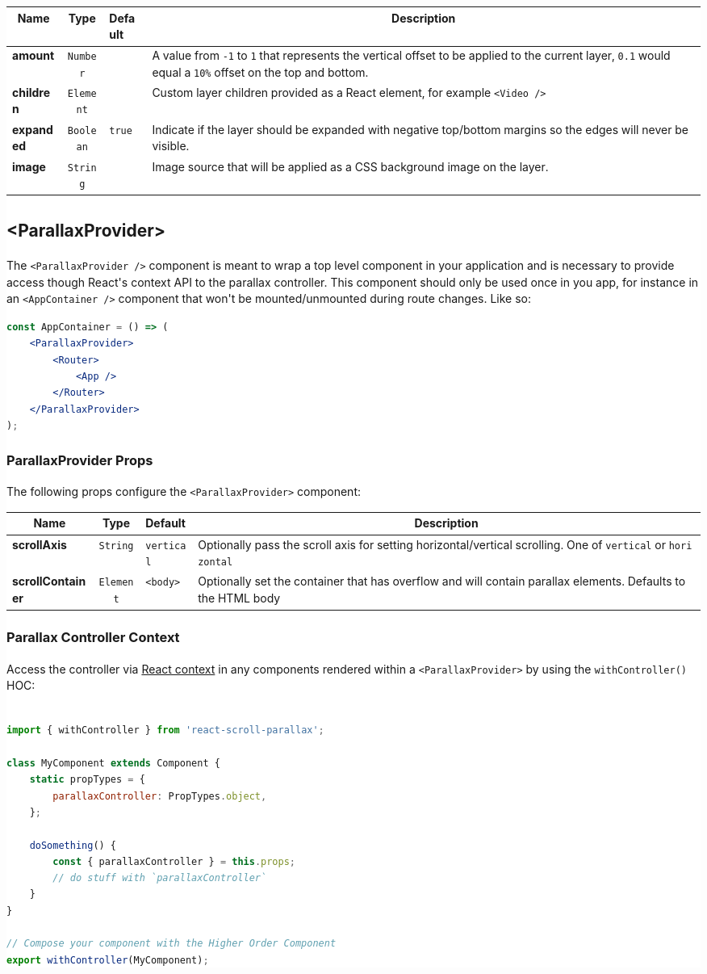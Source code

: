 | Name         |   Type    | Default | Description                                                                                                                                              |
| ------------ | :-------: | :------ | -------------------------------------------------------------------------------------------------------------------------------------------------------- |
| **amount**   | `Number`  |         | A value from `-1` to `1` that represents the vertical offset to be applied to the current layer, `0.1` would equal a `10%` offset on the top and bottom. |
| **children** | `Element` |         | Custom layer children provided as a React element, for example `<Video />`                                                                               |
| **expanded** | `Boolean` | `true`  | Indicate if the layer should be expanded with negative top/bottom margins so the edges will never be visible.                                            |
| **image**    | `String`  |         | Image source that will be applied as a CSS background image on the layer.                                                                                |

## \<ParallaxProvider>

The `<ParallaxProvider />` component is meant to wrap a top level component in your application and is necessary to provide access though React's context API to the parallax controller. This component should only be used once in you app, for instance in an `<AppContainer />` component that won't be mounted/unmounted during route changes. Like so:

```jsx
const AppContainer = () => (
    <ParallaxProvider>
        <Router>
            <App />
        </Router>
    </ParallaxProvider>
);
```

### ParallaxProvider Props

The following props configure the `<ParallaxProvider>` component:

| Name                |   Type    | Default    | Description                                                                                                  |
| ------------------- | :-------: | :--------- | ------------------------------------------------------------------------------------------------------------ |
| **scrollAxis**      | `String`  | `vertical` | Optionally pass the scroll axis for setting horizontal/vertical scrolling. One of `vertical` or `horizontal` |
| **scrollContainer** | `Element` | `<body>`   | Optionally set the container that has overflow and will contain parallax elements. Defaults to the HTML body |

### Parallax Controller Context

Access the controller via [React context](https://facebook.github.io/react/docs/context.html) in any components rendered within a `<ParallaxProvider>` by using the `withController()` HOC:

```jsx

import { withController } from 'react-scroll-parallax';

class MyComponent extends Component {
    static propTypes = {
        parallaxController: PropTypes.object,
    };

    doSomething() {
        const { parallaxController } = this.props;
        // do stuff with `parallaxController`
    }
}

// Compose your component with the Higher Order Component
export withController(MyComponent);

```

